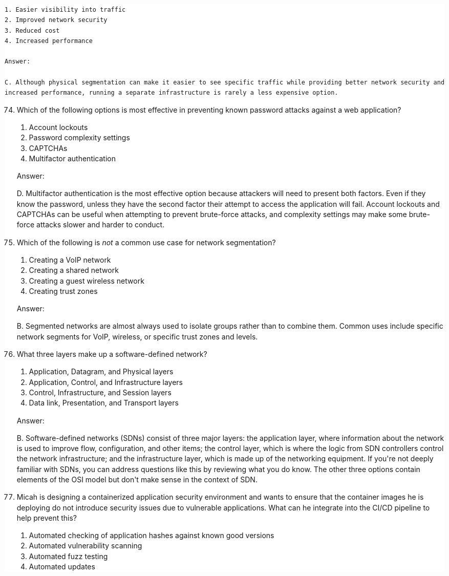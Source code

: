     1. Easier visibility into traffic
    2. Improved network security
    3. Reduced cost
    4. Increased performance

    Answer:

    C. Although physical segmentation can make it easier to see specific traffic while providing better network security and increased performance, running a separate infrastructure is rarely a less expensive option.
74. Which of the following options is most effective in preventing known password attacks against a web application?

    1. Account lockouts
    2. Password complexity settings
    3. CAPTCHAs
    4. Multifactor authentication

    Answer:

    D. Multifactor authentication is the most effective option because attackers will need to present both factors. Even if they know the password, unless they have the second factor their attempt to access the application will fail. Account lockouts and CAPTCHAs can be useful when attempting to prevent brute-force attacks, and complexity settings may make some brute-force attacks slower and harder to conduct.
75. Which of the following is _not_ a common use case for network segmentation?

    1. Creating a VoIP network
    2. Creating a shared network
    3. Creating a guest wireless network
    4. Creating trust zones

    Answer:

    B. Segmented networks are almost always used to isolate groups rather than to combine them. Common uses include specific network segments for VoIP, wireless, or specific trust zones and levels.
76. What three layers make up a software-defined network?

    1. Application, Datagram, and Physical layers
    2. Application, Control, and Infrastructure layers
    3. Control, Infrastructure, and Session layers
    4. Data link, Presentation, and Transport layers

    Answer:

    B. Software-defined networks (SDNs) consist of three major layers: the application layer, where information about the network is used to improve flow, configuration, and other items; the control layer, which is where the logic from SDN controllers control the network infrastructure; and the infrastructure layer, which is made up of the networking equipment. If you're not deeply familiar with SDNs, you can address questions like this by reviewing what you do know. The other three options contain elements of the OSI model but don't make sense in the context of SDN.
77. Micah is designing a containerized application security environment and wants to ensure that the container images he is deploying do not introduce security issues due to vulnerable applications. What can he integrate into the CI/CD pipeline to help prevent this?

    1. Automated checking of application hashes against known good versions
    2. Automated vulnerability scanning
    3. Automated fuzz testing
    4. Automated updates
